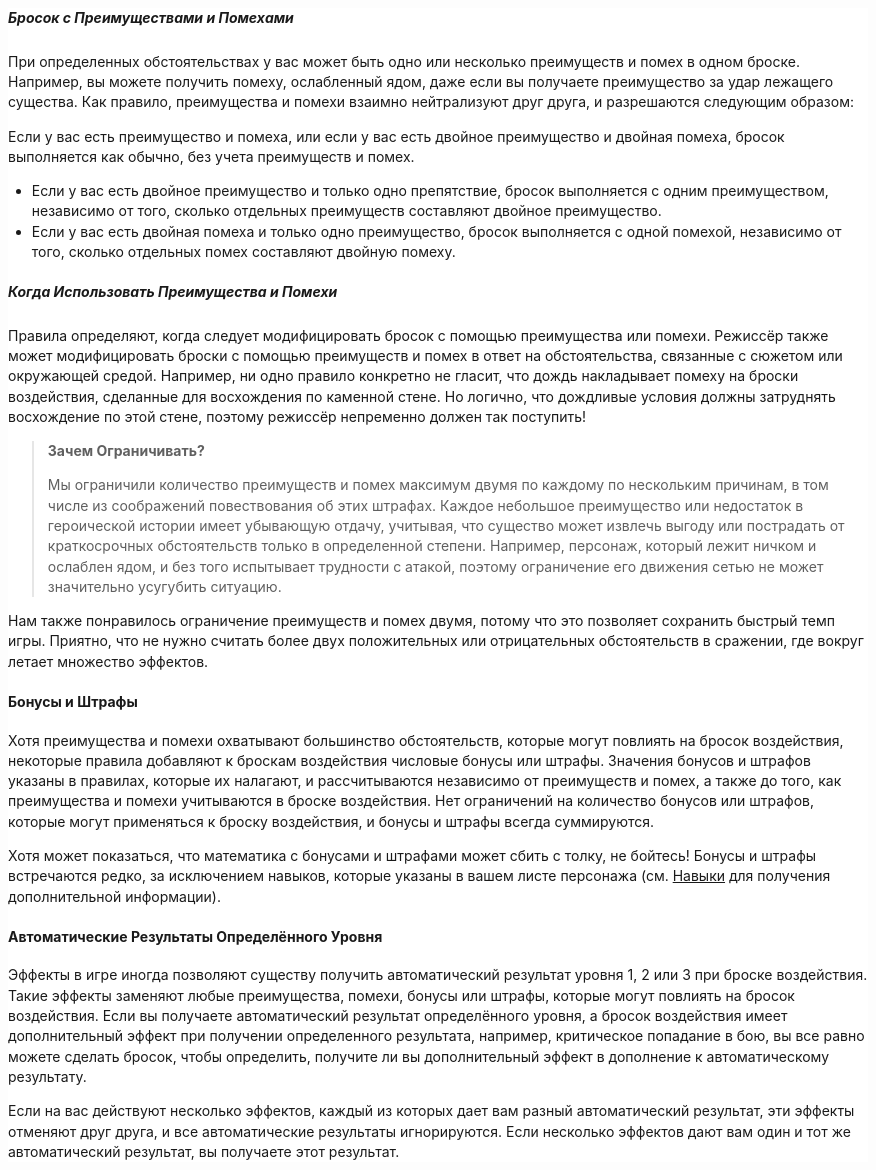 ##### Бросок с Преимуществами и Помехами

При определенных обстоятельствах у вас может быть одно или несколько преимуществ и помех в одном броске. Например, вы можете получить помеху, ослабленный ядом, даже если вы получаете преимущество за удар лежащего существа. Как правило, преимущества и помехи взаимно нейтрализуют друг друга, и разрешаются следующим образом:

Если у вас есть преимущество и помеха, или если у вас есть двойное преимущество и двойная помеха, бросок выполняется как обычно, без учета преимуществ и помех.
- Если у вас есть двойное преимущество и только одно препятствие, бросок выполняется с одним преимуществом, независимо от того, сколько отдельных преимуществ составляют двойное преимущество.
- Если у вас есть двойная помеха и только одно преимущество, бросок выполняется с одной помехой, независимо от того, сколько отдельных помех составляют двойную помеху.

##### Когда Использовать Преимущества и Помехи

Правила определяют, когда следует модифицировать бросок с помощью преимущества или помехи. Режиссёр также может модифицировать броски с помощью преимуществ и помех в ответ на обстоятельства, связанные с сюжетом или окружающей средой. Например, ни одно правило конкретно не гласит, что дождь накладывает помеху на броски воздействия, сделанные для восхождения по каменной стене. Но логично, что дождливые условия должны затруднять восхождение по этой стене, поэтому режиссёр непременно должен так поступить!


> **Зачем Ограничивать?**
>
> Мы ограничили количество преимуществ и помех максимум двумя по каждому по нескольким причинам, в том числе из соображений повествования об этих штрафах. Каждое небольшое преимущество или недостаток в героической истории имеет убывающую отдачу, учитывая, что существо может извлечь выгоду или пострадать от краткосрочных обстоятельств только в определенной степени. Например, персонаж, который лежит ничком и ослаблен ядом, и без того испытывает трудности с атакой, поэтому ограничение его движения сетью не может значительно усугубить ситуацию.

Нам также понравилось ограничение преимуществ и помех двумя, потому что это позволяет сохранить быстрый темп игры. Приятно, что не нужно считать более двух положительных или отрицательных обстоятельств в сражении, где вокруг летает множество эффектов.

#### Бонусы и Штрафы

Хотя преимущества и помехи охватывают большинство обстоятельств, которые могут повлиять на бросок воздействия, некоторые правила добавляют к броскам воздействия числовые бонусы или штрафы. Значения бонусов и штрафов указаны в правилах, которые их налагают, и рассчитываются независимо от преимуществ и помех, а также до того, как преимущества и помехи учитываются в броске воздействия. Нет ограничений на количество бонусов или штрафов, которые могут применяться к броску воздействия, и бонусы и штрафы всегда суммируются.

Хотя может показаться, что математика с бонусами и штрафами может сбить с толку, не бойтесь! Бонусы и штрафы встречаются редко, за исключением навыков, которые указаны в вашем листе персонажа (см. [Навыки](#page-268-0) для получения дополнительной информации).

#### Автоматические Результаты Определённого Уровня

Эффекты в игре иногда позволяют существу получить автоматический результат уровня 1, 2 или 3 при броске воздействия. Такие эффекты заменяют любые преимущества, помехи, бонусы или штрафы, которые могут повлиять на бросок воздействия. Если вы получаете автоматический результат определённого уровня, а бросок воздействия имеет дополнительный эффект при получении определенного результата, например, критическое попадание в бою, вы все равно можете сделать бросок, чтобы определить, получите ли вы дополнительный эффект в дополнение к автоматическому результату.

Если на вас действуют несколько эффектов, каждый из которых дает вам разный автоматический результат, эти эффекты отменяют друг друга, и все автоматические результаты игнорируются. Если несколько эффектов дают вам один и тот же автоматический результат, вы получаете этот результат.